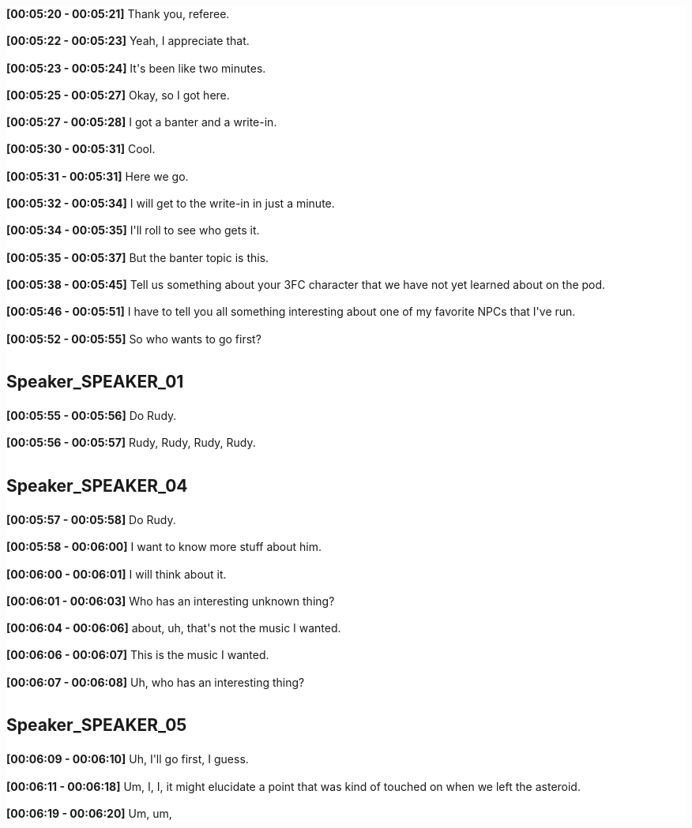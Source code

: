 **[00:05:20 - 00:05:21]** Thank you, referee.

**[00:05:22 - 00:05:23]** Yeah, I appreciate that.

**[00:05:23 - 00:05:24]** It's been like two minutes.

**[00:05:25 - 00:05:27]** Okay, so I got here.

**[00:05:27 - 00:05:28]** I got a banter and a write-in.

**[00:05:30 - 00:05:31]** Cool.

**[00:05:31 - 00:05:31]** Here we go.

**[00:05:32 - 00:05:34]** I will get to the write-in in just a minute.

**[00:05:34 - 00:05:35]** I'll roll to see who gets it.

**[00:05:35 - 00:05:37]** But the banter topic is this.

**[00:05:38 - 00:05:45]** Tell us something about your 3FC character that we have not yet learned about on the pod.

**[00:05:46 - 00:05:51]** I have to tell you all something interesting about one of my favorite NPCs that I've run.

**[00:05:52 - 00:05:55]** So who wants to go first?


## Speaker_SPEAKER_01

**[00:05:55 - 00:05:56]** Do Rudy.

**[00:05:56 - 00:05:57]** Rudy, Rudy, Rudy, Rudy.


## Speaker_SPEAKER_04

**[00:05:57 - 00:05:58]** Do Rudy.

**[00:05:58 - 00:06:00]** I want to know more stuff about him.

**[00:06:00 - 00:06:01]** I will think about it.

**[00:06:01 - 00:06:03]** Who has an interesting unknown thing?

**[00:06:04 - 00:06:06]** about, uh, that's not the music I wanted.

**[00:06:06 - 00:06:07]** This is the music I wanted.

**[00:06:07 - 00:06:08]** Uh, who has an interesting thing?


## Speaker_SPEAKER_05

**[00:06:09 - 00:06:10]** Uh, I'll go first, I guess.

**[00:06:11 - 00:06:18]** Um, I, I, it might elucidate a point that was kind of touched on when we left the asteroid.

**[00:06:19 - 00:06:20]** Um, um,
